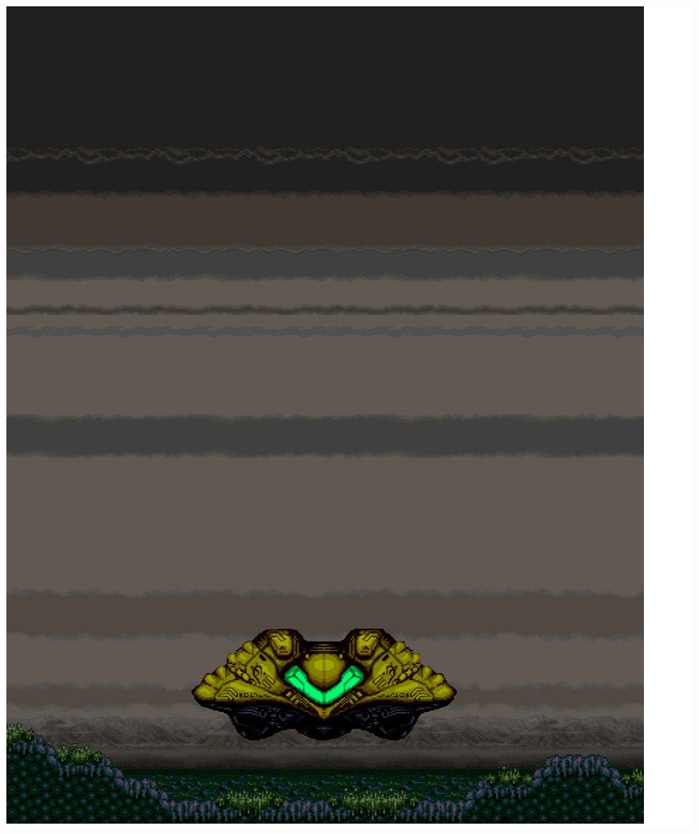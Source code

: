 [![746354 (1).jpg](https://raw.githubusercontent.com/buckmanc/wallpapers/main/mobile/metroid/746354%20(1).jpg "746354 (1).jpg")](https://raw.githubusercontent.com/buckmanc/wallpapers/main/mobile/metroid/746354%20(1).jpg)
